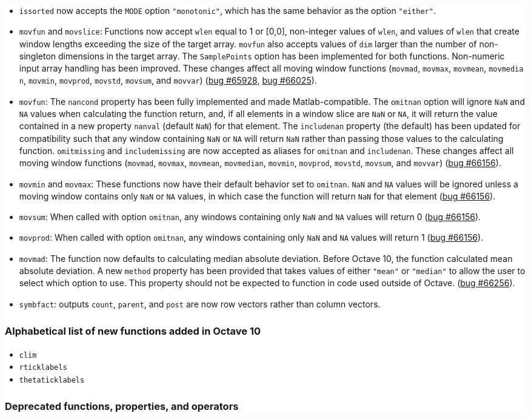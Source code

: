 - `issorted` now accepts the `MODE` option `"monotonic"`, which has the same
  behavior as the option `"either"`.

- `movfun` and `movslice`: Functions now accept `wlen` equal to 1 or [0,0],
  non-integer values of `wlen`, and values of `wlen` that create window lengths
  exceeding the size of the target array.  `movfun` also accepts values of
  `dim` larger than the number of non-singleton dimensions in the target array.
  The `SamplePoints` option has been implemented for both functions.
  Non-numeric input array handling has been improved.  These changes affect all
  moving window functions (`movmad`, `movmax`, `movmean`, `movmedian`,
  `movmin`, `movprod`, `movstd`, `movsum`, and `movvar`) ([bug #65928](https://savannah.gnu.org/bugs/?65928),
  [bug #66025](https://savannah.gnu.org/bugs/?66025)).

- `movfun`: The `nancond` property has been fully implemented and made
  Matlab-compatible.  The `omitnan` option will ignore `NaN` and `NA` values
  when calculating the function return, and, if all elements in a window slice
  are `NaN` or `NA`, it will return the value contained in a new property
  `nanval` (default `NaN`) for that element.  The `includenan` property (the
  default) has been updated for compatibility such that any window containing
  `NaN` or `NA` will return `NaN` rather than passing those values to the
  calculating function.  `omitmissing` and `includemissing` are now accepted as
  aliases for `omitnan` and `includenan`.  These changes affect all moving
  window functions (`movmad`, `movmax`, `movmean`, `movmedian`, `movmin`,
  `movprod`, `movstd`, `movsum`, and `movvar`) ([bug #66156](https://savannah.gnu.org/bugs/?66156)).

- `movmin` and `movmax`: These functions now have their default behavior set to
  `omitnan`.  `NaN` and `NA` values will be ignored unless a moving window
  contains only `NaN` or `NA` values, in which case the function will return
  `NaN` for that element ([bug #66156](https://savannah.gnu.org/bugs/?66156)).

- `movsum`: When called with option `omitnan`, any windows containing only
  `NaN` and `NA` values will return 0 ([bug #66156](https://savannah.gnu.org/bugs/?66156)).

- `movprod`: When called with option `omitnan`, any windows containing only
  `NaN` and `NA` values will return 1 ([bug #66156](https://savannah.gnu.org/bugs/?66156)).

- `movmad`: The function now defaults to calculating median absolute deviation.
  Before Octave 10, the function calculated mean absolute deviation.  A new
  `method` property has been provided that takes values of either `"mean"` or
  `"median"` to allow the user to select which option to use.  This property
  should not be expected to function in code used outside of Octave.
  ([bug #66256](https://savannah.gnu.org/bugs/?66256)).

- `symbfact`: outputs `count`, `parent`, and `post` are now row vectors rather
  than column vectors.

### Alphabetical list of new functions added in Octave 10

* `clim`
* `rticklabels`
* `thetaticklabels`

### Deprecated functions, properties, and operators
